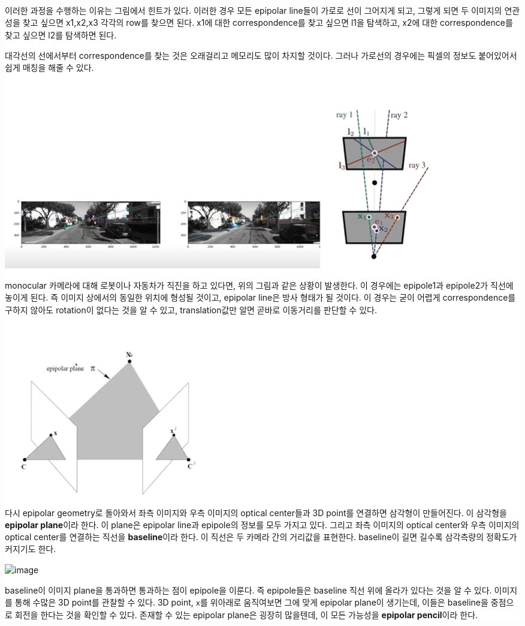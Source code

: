 이러한 과정을 수행하는 이유는 그림에서 힌트가 있다. 이러한 경우 모든 epipolar line들이 가로로 선이 그어지게 되고, 그렇게 되면 두 이미지의 연관성을 찾고 싶으면 x1,x2,x3 각각의 row를 찾으면 된다. x1에 대한 correspondence를 찾고 싶으면 l1을 탐색하고, x2에 대한 correspondence를 찾고 싶으면 l2를 탐색하면 된다.

대각선의 선에서부터 correspondence를 찾는 것은 오래걸리고 메모리도 많이 차지할 것이다. 그러나 가로선의 경우에는 픽셀의 정보도 붙어있어서 쉽게 매칭을 해줄 수 있다.

<br>

<img src="/assets/img/dev/week16/day1/straight_direction_2view.png">

monocular 카메라에 대해 로봇이나 자동차가 직진을 하고 있다면, 위의 그림과 같은 상황이 발생한다. 이 경우에는 epipole1과 epipole2가 직선에 놓이게 된다. 즉 이미지 상에서의 동일한 위치에 형성될 것이고, epipolar line은 방사 형태가 될 것이다. 이 경우는 굳이 어렵게 correspondence를 구하지 않아도 rotation이 없다는 것을 알 수 있고, translation값만 알면 곧바로 이동거리를 판단할 수 있다.

<br>

<img src="/assets/img/dev/week16/day1/epipolar_plane.png">

다시 epipolar geometry로 돌아와서 좌측 이미지와 우측 이미지의 optical center들과 3D point를 연결하면 삼각형이 만들어진다. 이 삼각형을 **epipolar plane**이라 한다. 이 plane은 epipolar line과 epipole의 정보를 모두 가지고 있다. 그리고 좌측 이미지의 optical center와 우측 이미지의 optical center를 연결하는 직선을 **baseline**이라 한다. 이 직선은 두 카메라 간의 거리값을 표현한다. baseline이 길면 길수록 삼각측량의 정확도가 커지기도 한다.

![image](https://user-images.githubusercontent.com/33013780/170954401-14488fa1-f4b5-4f45-855d-47dbf1dd5877.png)

baseline이 이미지 plane을 통과하면 통과하는 점이 epipole을 이룬다. 즉 epipole들은 baseline 직선 위에 올라가 있다는 것을 알 수 있다. 이미지를 통해 수많은 3D point를 관찰할 수 있다. 3D point, `x`를 위아래로 움직여보면 그에 맞게 epipolar plane이 생기는데, 이들은 baseline을 중점으로 회전을 한다는 것을 확인할 수 있다. 존재할 수 있는 epipolar plane은 굉장히 많을텐데, 이 모든 가능성을 **epipolar pencil**이라 한다.
